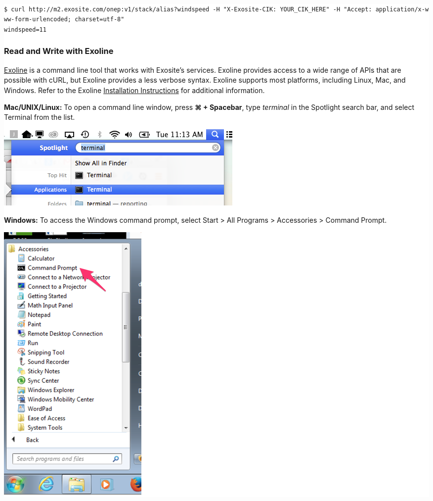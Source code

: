 ```
$ curl http://m2.exosite.com/onep:v1/stack/alias?windspeed -H "X-Exosite-CIK: YOUR_CIK_HERE" -H "Accept: application/x-www-form-urlencoded; charset=utf-8"
windspeed=11
```

### Read and Write with Exoline 

[Exoline](https://github.com/exosite/exoline) is a command line tool that works with Exosite’s services. Exoline provides access to a wide range of APIs that are possible with cURL, but Exoline provides a less verbose syntax. Exoline supports most platforms, including Linux, Mac, and Windows. Refer to the Exoline [Installation Instructions](https://github.com/exosite/exoline/blob/master/README.md#installation-) for additional information. 

__Mac/UNIX/Linux:__ To open a command line window, press __⌘ + Spacebar__, type *terminal* in the Spotlight search bar, and select Terminal from the list.
    
![image alt text](images/image_25.png)

__Windows:__ To access the Windows command prompt, select Start > All Programs > Accessories > Command Prompt.

![image alt text](images/image_26.png)

